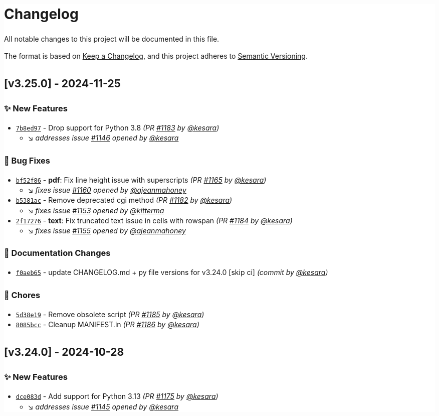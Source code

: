 # Changelog

All notable changes to this project will be documented in this file.

The format is based on [Keep a Changelog](https://keepachangelog.com/en/1.0.0/),
and this project adheres to [Semantic Versioning](https://semver.org/spec/v2.0.0.html).

## [v3.25.0] - 2024-11-25
### :sparkles: New Features
- [`7b8ed97`](https://github.com/ietf-tools/xml2rfc/commit/7b8ed97716fca1997d4903799145d532d4390740) - Drop support for Python 3.8 *(PR [#1183](https://github.com/ietf-tools/xml2rfc/pull/1183) by [@kesara](https://github.com/kesara))*
  - :arrow_lower_right: *addresses issue [#1146](https://github.com/ietf-tools/xml2rfc/issues/1146) opened by [@kesara](https://github.com/kesara)*

### :bug: Bug Fixes
- [`bf52f86`](https://github.com/ietf-tools/xml2rfc/commit/bf52f861886a19aacc95938d5ba8ea5b62646785) - **pdf**: Fix line height issue with superscripts *(PR [#1165](https://github.com/ietf-tools/xml2rfc/pull/1165) by [@kesara](https://github.com/kesara))*
  - :arrow_lower_right: *fixes issue [#1160](https://github.com/ietf-tools/xml2rfc/issues/1160) opened by [@ajeanmahoney](https://github.com/ajeanmahoney)*
- [`b5381ac`](https://github.com/ietf-tools/xml2rfc/commit/b5381ac89bcc4b339a337544afd39f740ddfe404) - Remove deprecated cgi method *(PR [#1182](https://github.com/ietf-tools/xml2rfc/pull/1182) by [@kesara](https://github.com/kesara))*
  - :arrow_lower_right: *fixes issue [#1153](https://github.com/ietf-tools/xml2rfc/issues/1153) opened by [@kitterma](https://github.com/kitterma)*
- [`2f17276`](https://github.com/ietf-tools/xml2rfc/commit/2f17276c680a7cb201254ec1894314ee28653c3d) - **text**: Fix truncated text issue in cells with rowspan *(PR [#1184](https://github.com/ietf-tools/xml2rfc/pull/1184) by [@kesara](https://github.com/kesara))*
  - :arrow_lower_right: *fixes issue [#1155](https://github.com/ietf-tools/xml2rfc/issues/1155) opened by [@ajeanmahoney](https://github.com/ajeanmahoney)*

### :memo: Documentation Changes
- [`f0aeb65`](https://github.com/ietf-tools/xml2rfc/commit/f0aeb656770d7c26118dedb33d9dcbcc0e66b466) - update CHANGELOG.md + py file versions for v3.24.0 [skip ci] *(commit by [@kesara](https://github.com/kesara))*

### :wrench: Chores
- [`5d38e19`](https://github.com/ietf-tools/xml2rfc/commit/5d38e192342b1b764f14e71eff29f73562db8bb5) - Remove obsolete script *(PR [#1185](https://github.com/ietf-tools/xml2rfc/pull/1185) by [@kesara](https://github.com/kesara))*
- [`8085bcc`](https://github.com/ietf-tools/xml2rfc/commit/8085bcce2f33c3156641fb790b107536ef6b16f5) - Cleanup MANIFEST.in *(PR [#1186](https://github.com/ietf-tools/xml2rfc/pull/1186) by [@kesara](https://github.com/kesara))*


## [v3.24.0] - 2024-10-28
### :sparkles: New Features
- [`dce083d`](https://github.com/ietf-tools/xml2rfc/commit/dce083d139f37ee38c82d61f962c9194d5abaa6d) - Add support for Python 3.13 *(PR [#1175](https://github.com/ietf-tools/xml2rfc/pull/1175) by [@kesara](https://github.com/kesara))*
  - :arrow_lower_right: *addresses issue [#1145](https://github.com/ietf-tools/xml2rfc/issues/1145) opened by [@kesara](https://github.com/kesara)*
